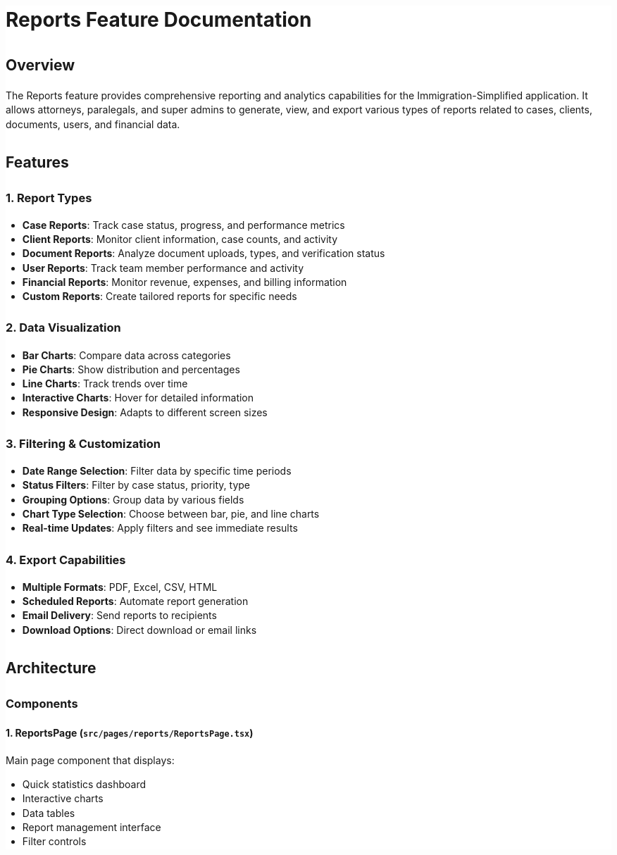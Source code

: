 # Reports Feature Documentation

## Overview

The Reports feature provides comprehensive reporting and analytics capabilities for the Immigration-Simplified application. It allows attorneys, paralegals, and super admins to generate, view, and export various types of reports related to cases, clients, documents, users, and financial data.

## Features

### 1. Report Types
- **Case Reports**: Track case status, progress, and performance metrics
- **Client Reports**: Monitor client information, case counts, and activity
- **Document Reports**: Analyze document uploads, types, and verification status
- **User Reports**: Track team member performance and activity
- **Financial Reports**: Monitor revenue, expenses, and billing information
- **Custom Reports**: Create tailored reports for specific needs

### 2. Data Visualization
- **Bar Charts**: Compare data across categories
- **Pie Charts**: Show distribution and percentages
- **Line Charts**: Track trends over time
- **Interactive Charts**: Hover for detailed information
- **Responsive Design**: Adapts to different screen sizes

### 3. Filtering & Customization
- **Date Range Selection**: Filter data by specific time periods
- **Status Filters**: Filter by case status, priority, type
- **Grouping Options**: Group data by various fields
- **Chart Type Selection**: Choose between bar, pie, and line charts
- **Real-time Updates**: Apply filters and see immediate results

### 4. Export Capabilities
- **Multiple Formats**: PDF, Excel, CSV, HTML
- **Scheduled Reports**: Automate report generation
- **Email Delivery**: Send reports to recipients
- **Download Options**: Direct download or email links

## Architecture

### Components

#### 1. ReportsPage (`src/pages/reports/ReportsPage.tsx`)
Main page component that displays:
- Quick statistics dashboard
- Interactive charts
- Data tables
- Report management interface
- Filter controls
